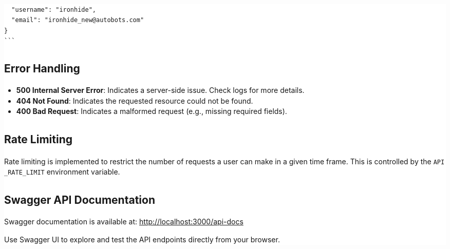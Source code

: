       "username": "ironhide",
      "email": "ironhide_new@autobots.com"
    }
    ```

## Error Handling

- **500 Internal Server Error**: Indicates a server-side issue. Check logs for more details.
- **404 Not Found**: Indicates the requested resource could not be found.
- **400 Bad Request**: Indicates a malformed request (e.g., missing required fields).

## Rate Limiting

Rate limiting is implemented to restrict the number of requests a user can make in a given time frame. This is controlled by the `API_RATE_LIMIT` environment variable.

## Swagger API Documentation

Swagger documentation is available at: [http://localhost:3000/api-docs](http://localhost:3000/api-docs)

Use Swagger UI to explore and test the API endpoints directly from your browser.
